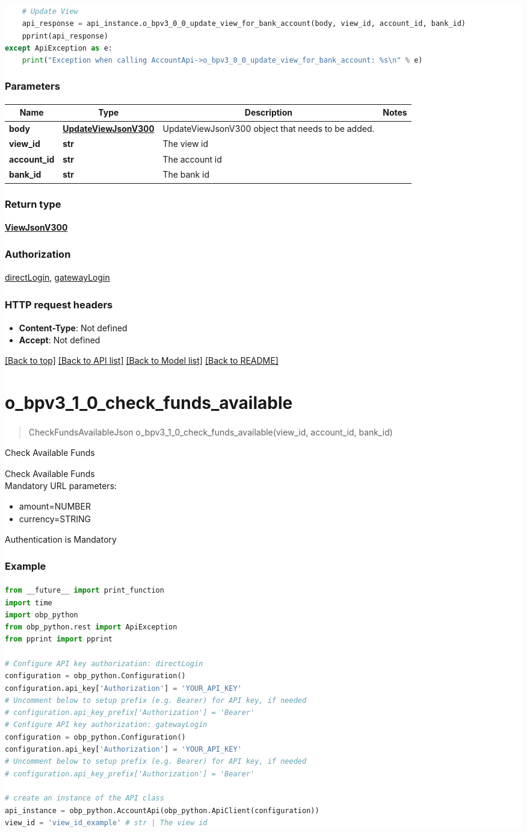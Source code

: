 ```python
    # Update View
    api_response = api_instance.o_bpv3_0_0_update_view_for_bank_account(body, view_id, account_id, bank_id)
    pprint(api_response)
except ApiException as e:
    print("Exception when calling AccountApi->o_bpv3_0_0_update_view_for_bank_account: %s\n" % e)
```

### Parameters

Name | Type | Description  | Notes
------------- | ------------- | ------------- | -------------
 **body** | [**UpdateViewJsonV300**](UpdateViewJsonV300.md)| UpdateViewJsonV300 object that needs to be added. | 
 **view_id** | **str**| The view id | 
 **account_id** | **str**| The account id | 
 **bank_id** | **str**| The bank id | 

### Return type

[**ViewJsonV300**](ViewJsonV300.md)

### Authorization

[directLogin](../README.md#directLogin), [gatewayLogin](../README.md#gatewayLogin)

### HTTP request headers

 - **Content-Type**: Not defined
 - **Accept**: Not defined

[[Back to top]](#) [[Back to API list]](../README.md#documentation-for-api-endpoints) [[Back to Model list]](../README.md#documentation-for-models) [[Back to README]](../README.md)

# **o_bpv3_1_0_check_funds_available**
> CheckFundsAvailableJson o_bpv3_1_0_check_funds_available(view_id, account_id, bank_id)

Check Available Funds

<p>Check Available Funds<br />Mandatory URL parameters:</p><ul><li>amount=NUMBER</li><li>currency=STRING</li></ul><p>Authentication is Mandatory</p>

### Example
```python
from __future__ import print_function
import time
import obp_python
from obp_python.rest import ApiException
from pprint import pprint

# Configure API key authorization: directLogin
configuration = obp_python.Configuration()
configuration.api_key['Authorization'] = 'YOUR_API_KEY'
# Uncomment below to setup prefix (e.g. Bearer) for API key, if needed
# configuration.api_key_prefix['Authorization'] = 'Bearer'
# Configure API key authorization: gatewayLogin
configuration = obp_python.Configuration()
configuration.api_key['Authorization'] = 'YOUR_API_KEY'
# Uncomment below to setup prefix (e.g. Bearer) for API key, if needed
# configuration.api_key_prefix['Authorization'] = 'Bearer'

# create an instance of the API class
api_instance = obp_python.AccountApi(obp_python.ApiClient(configuration))
view_id = 'view_id_example' # str | The view id
```